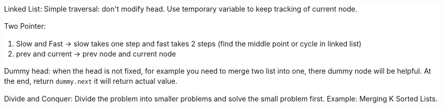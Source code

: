 

Linked List:
Simple traversal:
don't modify head. Use temporary variable to keep tracking of current node.

Two Pointer:
1. Slow and Fast -> slow takes one step and fast takes 2 steps (find the middle point or cycle in linked list)
2. prev and current -> prev node and current node

Dummy head:
when the head is not fixed, for example you need to merge two list into one, there dummy node will be helpful. At the end, return `dummy.next` it will return actual value.

Divide and Conquer:
Divide the problem into smaller problems and solve the small problem first. Example: Merging K Sorted Lists. 